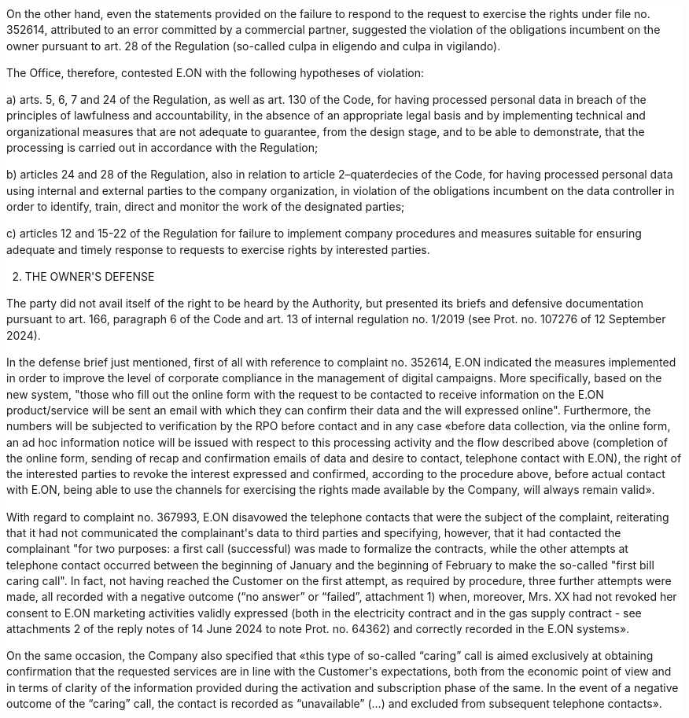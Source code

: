 On the other hand, even the statements provided on the failure to respond to the request to exercise the rights under file no. 352614, attributed to an error committed by a commercial partner, suggested the violation of the obligations incumbent on the owner pursuant to art. 28 of the Regulation (so-called culpa in eligendo and culpa in vigilando).

The Office, therefore, contested E.ON with the following hypotheses of violation:

a) arts. 5, 6, 7 and 24 of the Regulation, as well as art. 130 of the Code, for having processed personal data in breach of the principles of lawfulness and accountability, in the absence of an appropriate legal basis and by implementing technical and organizational measures that are not adequate to guarantee, from the design stage, and to be able to demonstrate, that the processing is carried out in accordance with the Regulation;

b) articles 24 and 28 of the Regulation, also in relation to article 2–quaterdecies of the Code, for having processed personal data using internal and external parties to the company organization, in violation of the obligations incumbent on the data controller in order to identify, train, direct and monitor the work of the designated parties;

c) articles 12 and 15-22 of the Regulation for failure to implement company procedures and measures suitable for ensuring adequate and timely response to requests to exercise rights by interested parties.

2. THE OWNER'S DEFENSE

The party did not avail itself of the right to be heard by the Authority, but presented its briefs and defensive documentation pursuant to art. 166, paragraph 6 of the Code and art. 13 of internal regulation no. 1/2019 (see Prot. no. 107276 of 12 September 2024).

In the defense brief just mentioned, first of all with reference to complaint no. 352614, E.ON indicated the measures implemented in order to improve the level of corporate compliance in the management of digital campaigns. More specifically, based on the new system, "those who fill out the online form with the request to be contacted to receive information on the E.ON product/service will be sent an email with which they can confirm their data and the will expressed online". Furthermore, the numbers will be subjected to verification by the RPO before contact and in any case «before data collection, via the online form, an ad hoc information notice will be issued with respect to this processing activity and the flow described above (completion of the online form, sending of recap and confirmation emails of data and desire to contact, telephone contact with E.ON), the right of the interested parties to revoke the interest expressed and confirmed, according to the procedure above, before actual contact with E.ON, being able to use the channels for exercising the rights made available by the Company, will always remain valid».

With regard to complaint no. 367993, E.ON disavowed the telephone contacts that were the subject of the complaint, reiterating that it had not communicated the complainant's data to third parties and specifying, however, that it had contacted the complainant "for two purposes: a first call (successful) was made to formalize the contracts, while the other attempts at telephone contact occurred between the beginning of January and the beginning of February to make the so-called "first bill caring call". In fact, not having reached the Customer on the first attempt, as required by procedure, three further attempts were made, all recorded with a negative outcome (“no answer” or “failed”, attachment 1) when, moreover, Mrs. XX had not revoked her consent to E.ON marketing activities validly expressed (both in the electricity contract and in the gas supply contract - see attachments 2 of the reply notes of 14 June 2024 to note Prot. no. 64362) and correctly recorded in the E.ON systems».

On the same occasion, the Company also specified that «this type of so-called “caring” call is aimed exclusively at obtaining confirmation that the requested services are in line with the Customer's expectations, both from the economic point of view and in terms of clarity of the information provided during the activation and subscription phase of the same. In the event of a negative outcome of the “caring” call, the contact is recorded as “unavailable” (…) and excluded from subsequent telephone contacts».
